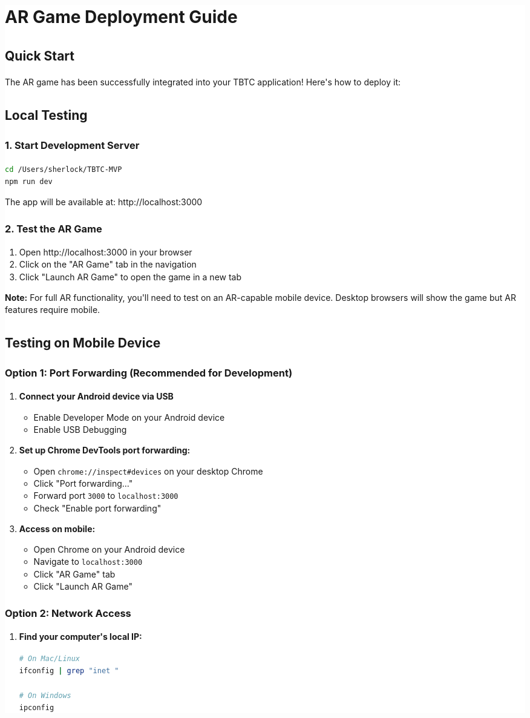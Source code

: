 # AR Game Deployment Guide

## Quick Start

The AR game has been successfully integrated into your TBTC application! Here's how to deploy it:

## Local Testing

### 1. Start Development Server

```bash
cd /Users/sherlock/TBTC-MVP
npm run dev
```

The app will be available at: http://localhost:3000

### 2. Test the AR Game

1. Open http://localhost:3000 in your browser
2. Click on the "AR Game" tab in the navigation
3. Click "Launch AR Game" to open the game in a new tab

**Note:** For full AR functionality, you'll need to test on an AR-capable mobile device. Desktop browsers will show the game but AR features require mobile.

## Testing on Mobile Device

### Option 1: Port Forwarding (Recommended for Development)

1. **Connect your Android device via USB**
   - Enable Developer Mode on your Android device
   - Enable USB Debugging

2. **Set up Chrome DevTools port forwarding:**
   - Open `chrome://inspect#devices` on your desktop Chrome
   - Click "Port forwarding..."
   - Forward port `3000` to `localhost:3000`
   - Check "Enable port forwarding"

3. **Access on mobile:**
   - Open Chrome on your Android device
   - Navigate to `localhost:3000`
   - Click "AR Game" tab
   - Click "Launch AR Game"

### Option 2: Network Access

1. **Find your computer's local IP:**
   ```bash
   # On Mac/Linux
   ifconfig | grep "inet "
   
   # On Windows
   ipconfig
   ```

